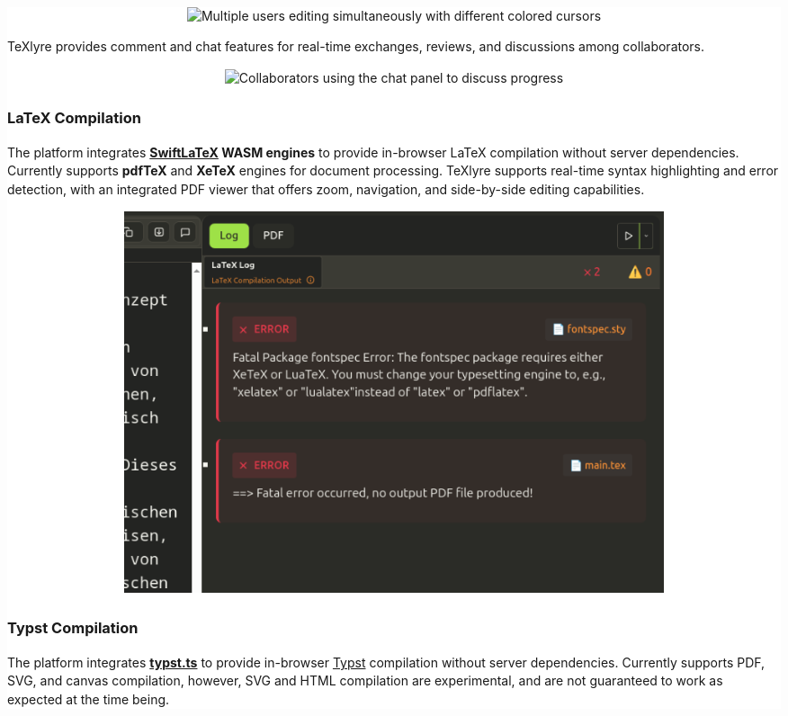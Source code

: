 <p align="center">
<img src="showcase/collab_cursor_zoomed.png" alt="Multiple users editing simultaneously with different colored cursors" >
</p>

TeXlyre provides comment and chat features for real-time exchanges, reviews, and discussions among collaborators.

<p align="center">
<img src="showcase/chat_zoomed.png" alt="Collaborators using the chat panel to discuss progress">
</p>

### LaTeX Compilation

The platform integrates **[SwiftLaTeX](https://github.com/SwiftLaTeX/SwiftLaTeX) WASM engines** to provide in-browser LaTeX compilation without server dependencies. Currently supports **pdfTeX** and **XeTeX** engines for document processing. TeXlyre supports real-time syntax highlighting and error detection, with an integrated PDF viewer that offers zoom, navigation, and side-by-side editing capabilities.

<p align="center">
<img src="showcase/error_parser_zoomed_latex.png" alt="LaTeX compilation in progress with error panel and PDF output" width="600">
</p>

### Typst Compilation

The platform integrates **[typst.ts](https://github.com/Myriad-Dreamin/typst.ts)** to provide in-browser [Typst](https://github.com/typst/typst) compilation without server dependencies. Currently supports PDF, SVG, and canvas compilation, however, SVG and HTML compilation are experimental, and are not guaranteed to work as expected at the time being.  
